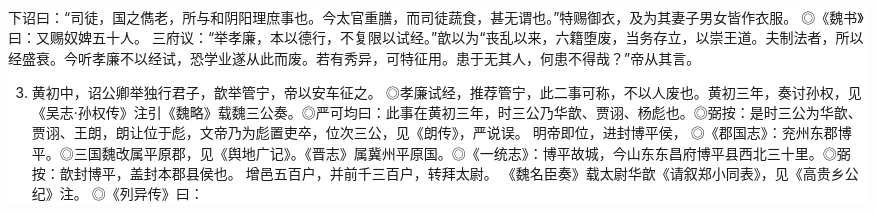 下诏曰：“司徒，国之儁老，所与和阴阳理庶事也。今太官重膳，而司徒蔬食，甚无谓也。”特赐御衣，及为其妻子男女皆作衣服。
<span class="c1">◎《魏书》曰：又赐奴婢五十人。</span>
三府议：“举孝廉，本以德行，不复限以试经。”歆以为“丧乱以来，六籍堕废，当务存立，以崇王道。夫制法者，所以经盛衰。今听孝廉不以经试，恐学业遂从此而废。若有秀异，可特征用。患于无其人，何患不得哉？”帝从其言。

3. <span id="卷十三·魏书十三·钟繇华歆王朗传第十三-华歆-3"></span>
黄初中，诏公卿举独行君子，歆举管宁，帝以安车征之。
<span class="c1">◎孝廉试经，推荐管宁，此二事可称，不以人废也。黄初三年，奏讨孙权，见《吴志·孙权传》注引《魏略》载魏三公奏。◎严可均曰：此事在黄初三年，时三公乃华歆、贾诩、杨彪也。◎弼按：是时三公为华歆、贾诩、王朗，朗让位于彪，文帝乃为彪置吏卒，位次三公，见《朗传》，严说误。</span>
明帝即位，进封博平侯，
<span class="c1">◎《郡国志》：兖州东郡博平。◎三国魏改属平原郡，见《舆地广记》。《晋志》属冀州平原国。◎《一统志》：博平故城，今山东东昌府博平县西北三十里。◎弼按：歆封博平，盖封本郡县侯也。</span>
增邑五百户，并前千三百户，转拜太尉。
<span class="c1">《魏名臣奏》载太尉华歆《请叙郑小同表》，见《高贵乡公纪》注。</span>
<span class="c1">◎《列异传》曰：

